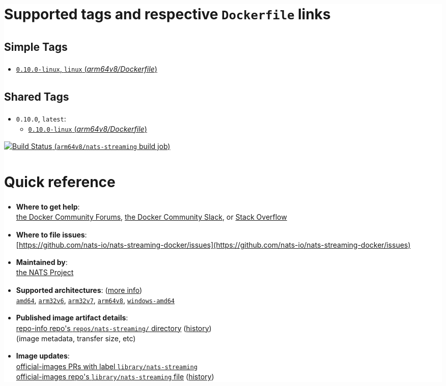 

# Supported tags and respective `Dockerfile` links

## Simple Tags

-	[`0.10.0-linux`, `linux` (*arm64v8/Dockerfile*)](https://github.com/nats-io/nats-streaming-docker/blob/5639c0377daecb06d162641d81c830fa5a204c00/arm64v8/Dockerfile)

## Shared Tags

-	`0.10.0`, `latest`:
	-	[`0.10.0-linux` (*arm64v8/Dockerfile*)](https://github.com/nats-io/nats-streaming-docker/blob/5639c0377daecb06d162641d81c830fa5a204c00/arm64v8/Dockerfile)

[![Build Status](https://doi-janky.infosiftr.net/job/multiarch/job/arm64v8/job/nats-streaming/badge/icon) (`arm64v8/nats-streaming` build job)](https://doi-janky.infosiftr.net/job/multiarch/job/arm64v8/job/nats-streaming/)

# Quick reference

-	**Where to get help**:  
	[the Docker Community Forums](https://forums.docker.com/), [the Docker Community Slack](https://blog.docker.com/2016/11/introducing-docker-community-directory-docker-community-slack/), or [Stack Overflow](https://stackoverflow.com/search?tab=newest&q=docker)

-	**Where to file issues**:  
	[https://github.com/nats-io/nats-streaming-docker/issues](https://github.com/nats-io/nats-streaming-docker/issues)

-	**Maintained by**:  
	[the NATS Project](https://github.com/nats-io/nats-streaming-docker)

-	**Supported architectures**: ([more info](https://github.com/docker-library/official-images#architectures-other-than-amd64))  
	[`amd64`](https://hub.docker.com/r/amd64/nats-streaming/), [`arm32v6`](https://hub.docker.com/r/arm32v6/nats-streaming/), [`arm32v7`](https://hub.docker.com/r/arm32v7/nats-streaming/), [`arm64v8`](https://hub.docker.com/r/arm64v8/nats-streaming/), [`windows-amd64`](https://hub.docker.com/r/winamd64/nats-streaming/)

-	**Published image artifact details**:  
	[repo-info repo's `repos/nats-streaming/` directory](https://github.com/docker-library/repo-info/blob/master/repos/nats-streaming) ([history](https://github.com/docker-library/repo-info/commits/master/repos/nats-streaming))  
	(image metadata, transfer size, etc)

-	**Image updates**:  
	[official-images PRs with label `library/nats-streaming`](https://github.com/docker-library/official-images/pulls?q=label%3Alibrary%2Fnats-streaming)  
	[official-images repo's `library/nats-streaming` file](https://github.com/docker-library/official-images/blob/master/library/nats-streaming) ([history](https://github.com/docker-library/official-images/commits/master/library/nats-streaming))
